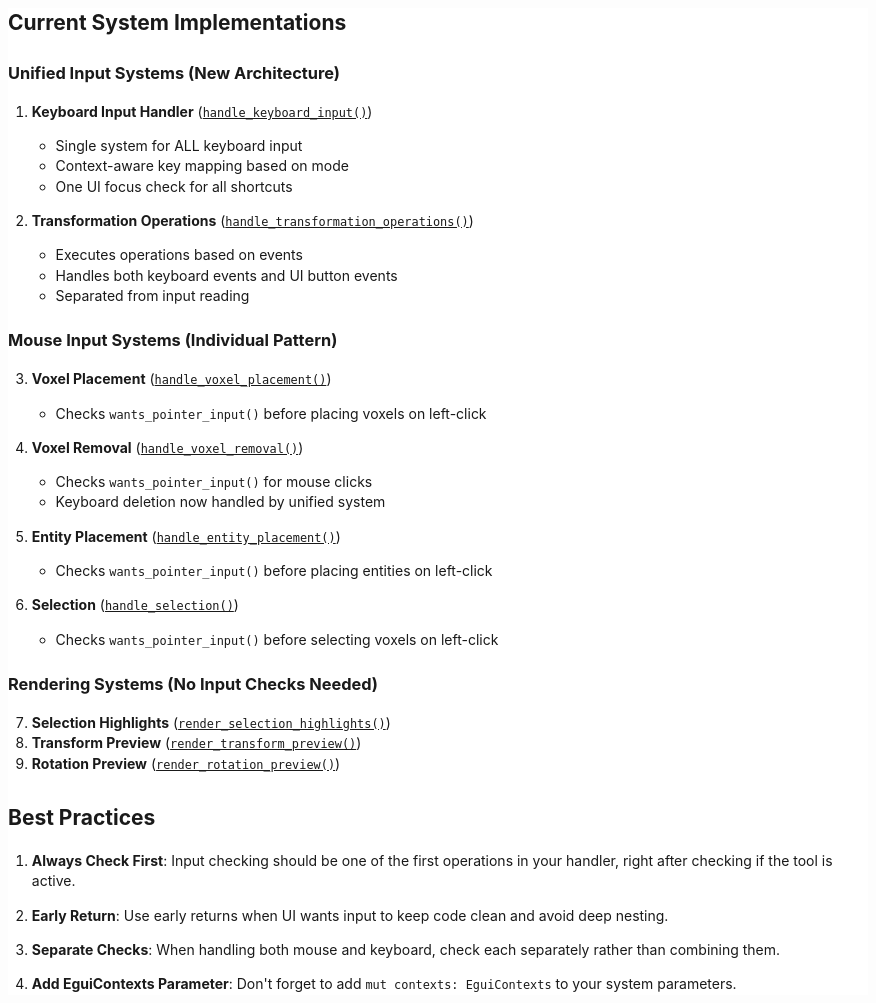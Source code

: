 ## Current System Implementations

### Unified Input Systems (New Architecture)

1. **Keyboard Input Handler** ([`handle_keyboard_input()`](../../../../src/editor/tools/input.rs:105))
   - Single system for ALL keyboard input
   - Context-aware key mapping based on mode
   - One UI focus check for all shortcuts

2. **Transformation Operations** ([`handle_transformation_operations()`](../../../../src/editor/tools/input.rs:234))
   - Executes operations based on events
   - Handles both keyboard events and UI button events
   - Separated from input reading

### Mouse Input Systems (Individual Pattern)

3. **Voxel Placement** ([`handle_voxel_placement()`](../../../../src/editor/tools/voxel_tool.rs:9))
   - Checks `wants_pointer_input()` before placing voxels on left-click

4. **Voxel Removal** ([`handle_voxel_removal()`](../../../../src/editor/tools/voxel_tool.rs:77))
   - Checks `wants_pointer_input()` for mouse clicks
   - Keyboard deletion now handled by unified system

5. **Entity Placement** ([`handle_entity_placement()`](../../../../src/editor/tools/entity_tool.rs:10))
   - Checks `wants_pointer_input()` before placing entities on left-click

6. **Selection** ([`handle_selection()`](../../../../src/editor/tools/selection_tool.rs:101))
   - Checks `wants_pointer_input()` before selecting voxels on left-click

### Rendering Systems (No Input Checks Needed)

7. **Selection Highlights** ([`render_selection_highlights()`](../../../../src/editor/tools/selection_tool.rs:142))
8. **Transform Preview** ([`render_transform_preview()`](../../../../src/editor/tools/selection_tool.rs:209))
9. **Rotation Preview** ([`render_rotation_preview()`](../../../../src/editor/tools/selection_tool.rs:714))

## Best Practices

1. **Always Check First**: Input checking should be one of the first operations in your handler, right after checking if the tool is active.

2. **Early Return**: Use early returns when UI wants input to keep code clean and avoid deep nesting.

3. **Separate Checks**: When handling both mouse and keyboard, check each separately rather than combining them.

4. **Add EguiContexts Parameter**: Don't forget to add `mut contexts: EguiContexts` to your system parameters.
